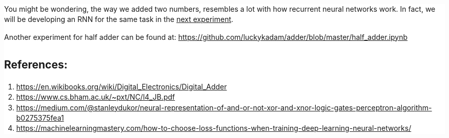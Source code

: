 You might be wondering, the way we added two numbers, resembles a lot with how recurrent neural networks work. In fact, we will be developing an RNN for the same task in the <a href="https://luckykadam.github.io/posts/rnn-full-adder/">next experiment</a>.

Another experiment for half adder can be found at: <https://github.com/luckykadam/adder/blob/master/half_adder.ipynb>

## References:

1. <https://en.wikibooks.org/wiki/Digital_Electronics/Digital_Adder>
2. <https://www.cs.bham.ac.uk/~pxt/NC/l4_JB.pdf>
3. <https://medium.com/@stanleydukor/neural-representation-of-and-or-not-xor-and-xnor-logic-gates-perceptron-algorithm-b0275375fea1>
4. <https://machinelearningmastery.com/how-to-choose-loss-functions-when-training-deep-learning-neural-networks/>
